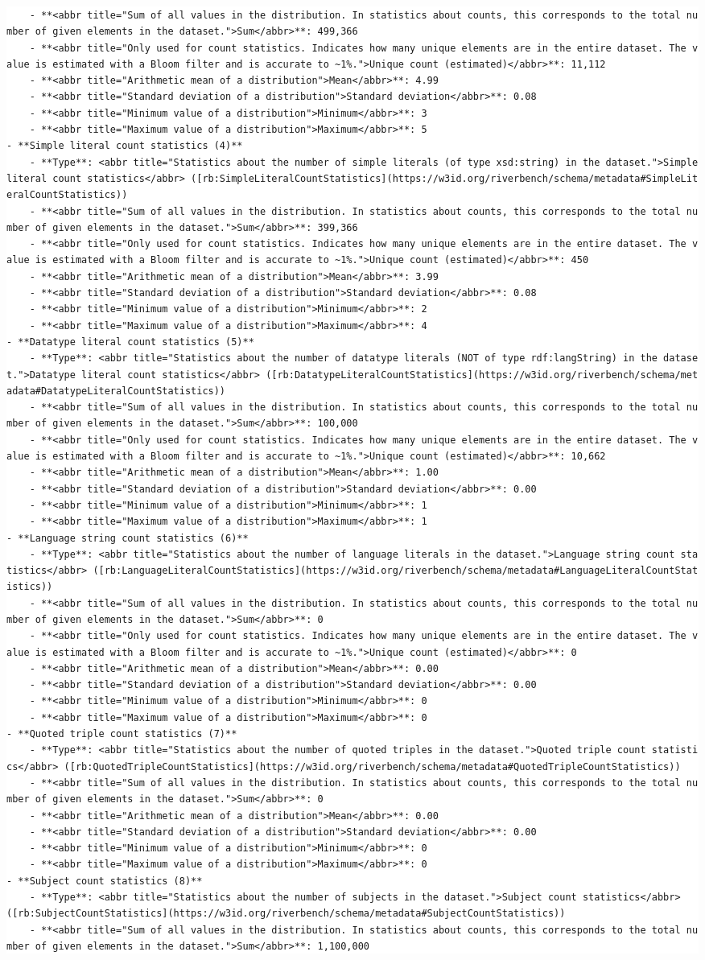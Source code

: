         - **<abbr title="Sum of all values in the distribution. In statistics about counts, this corresponds to the total number of given elements in the dataset.">Sum</abbr>**: 499,366
        - **<abbr title="Only used for count statistics. Indicates how many unique elements are in the entire dataset. The value is estimated with a Bloom filter and is accurate to ~1%.">Unique count (estimated)</abbr>**: 11,112
        - **<abbr title="Arithmetic mean of a distribution">Mean</abbr>**: 4.99
        - **<abbr title="Standard deviation of a distribution">Standard deviation</abbr>**: 0.08
        - **<abbr title="Minimum value of a distribution">Minimum</abbr>**: 3
        - **<abbr title="Maximum value of a distribution">Maximum</abbr>**: 5
    - **Simple literal count statistics (4)**    
        - **Type**: <abbr title="Statistics about the number of simple literals (of type xsd:string) in the dataset.">Simple literal count statistics</abbr> ([rb:SimpleLiteralCountStatistics](https://w3id.org/riverbench/schema/metadata#SimpleLiteralCountStatistics))
        - **<abbr title="Sum of all values in the distribution. In statistics about counts, this corresponds to the total number of given elements in the dataset.">Sum</abbr>**: 399,366
        - **<abbr title="Only used for count statistics. Indicates how many unique elements are in the entire dataset. The value is estimated with a Bloom filter and is accurate to ~1%.">Unique count (estimated)</abbr>**: 450
        - **<abbr title="Arithmetic mean of a distribution">Mean</abbr>**: 3.99
        - **<abbr title="Standard deviation of a distribution">Standard deviation</abbr>**: 0.08
        - **<abbr title="Minimum value of a distribution">Minimum</abbr>**: 2
        - **<abbr title="Maximum value of a distribution">Maximum</abbr>**: 4
    - **Datatype literal count statistics (5)**    
        - **Type**: <abbr title="Statistics about the number of datatype literals (NOT of type rdf:langString) in the dataset.">Datatype literal count statistics</abbr> ([rb:DatatypeLiteralCountStatistics](https://w3id.org/riverbench/schema/metadata#DatatypeLiteralCountStatistics))
        - **<abbr title="Sum of all values in the distribution. In statistics about counts, this corresponds to the total number of given elements in the dataset.">Sum</abbr>**: 100,000
        - **<abbr title="Only used for count statistics. Indicates how many unique elements are in the entire dataset. The value is estimated with a Bloom filter and is accurate to ~1%.">Unique count (estimated)</abbr>**: 10,662
        - **<abbr title="Arithmetic mean of a distribution">Mean</abbr>**: 1.00
        - **<abbr title="Standard deviation of a distribution">Standard deviation</abbr>**: 0.00
        - **<abbr title="Minimum value of a distribution">Minimum</abbr>**: 1
        - **<abbr title="Maximum value of a distribution">Maximum</abbr>**: 1
    - **Language string count statistics (6)**    
        - **Type**: <abbr title="Statistics about the number of language literals in the dataset.">Language string count statistics</abbr> ([rb:LanguageLiteralCountStatistics](https://w3id.org/riverbench/schema/metadata#LanguageLiteralCountStatistics))
        - **<abbr title="Sum of all values in the distribution. In statistics about counts, this corresponds to the total number of given elements in the dataset.">Sum</abbr>**: 0
        - **<abbr title="Only used for count statistics. Indicates how many unique elements are in the entire dataset. The value is estimated with a Bloom filter and is accurate to ~1%.">Unique count (estimated)</abbr>**: 0
        - **<abbr title="Arithmetic mean of a distribution">Mean</abbr>**: 0.00
        - **<abbr title="Standard deviation of a distribution">Standard deviation</abbr>**: 0.00
        - **<abbr title="Minimum value of a distribution">Minimum</abbr>**: 0
        - **<abbr title="Maximum value of a distribution">Maximum</abbr>**: 0
    - **Quoted triple count statistics (7)**    
        - **Type**: <abbr title="Statistics about the number of quoted triples in the dataset.">Quoted triple count statistics</abbr> ([rb:QuotedTripleCountStatistics](https://w3id.org/riverbench/schema/metadata#QuotedTripleCountStatistics))
        - **<abbr title="Sum of all values in the distribution. In statistics about counts, this corresponds to the total number of given elements in the dataset.">Sum</abbr>**: 0
        - **<abbr title="Arithmetic mean of a distribution">Mean</abbr>**: 0.00
        - **<abbr title="Standard deviation of a distribution">Standard deviation</abbr>**: 0.00
        - **<abbr title="Minimum value of a distribution">Minimum</abbr>**: 0
        - **<abbr title="Maximum value of a distribution">Maximum</abbr>**: 0
    - **Subject count statistics (8)**    
        - **Type**: <abbr title="Statistics about the number of subjects in the dataset.">Subject count statistics</abbr> ([rb:SubjectCountStatistics](https://w3id.org/riverbench/schema/metadata#SubjectCountStatistics))
        - **<abbr title="Sum of all values in the distribution. In statistics about counts, this corresponds to the total number of given elements in the dataset.">Sum</abbr>**: 1,100,000